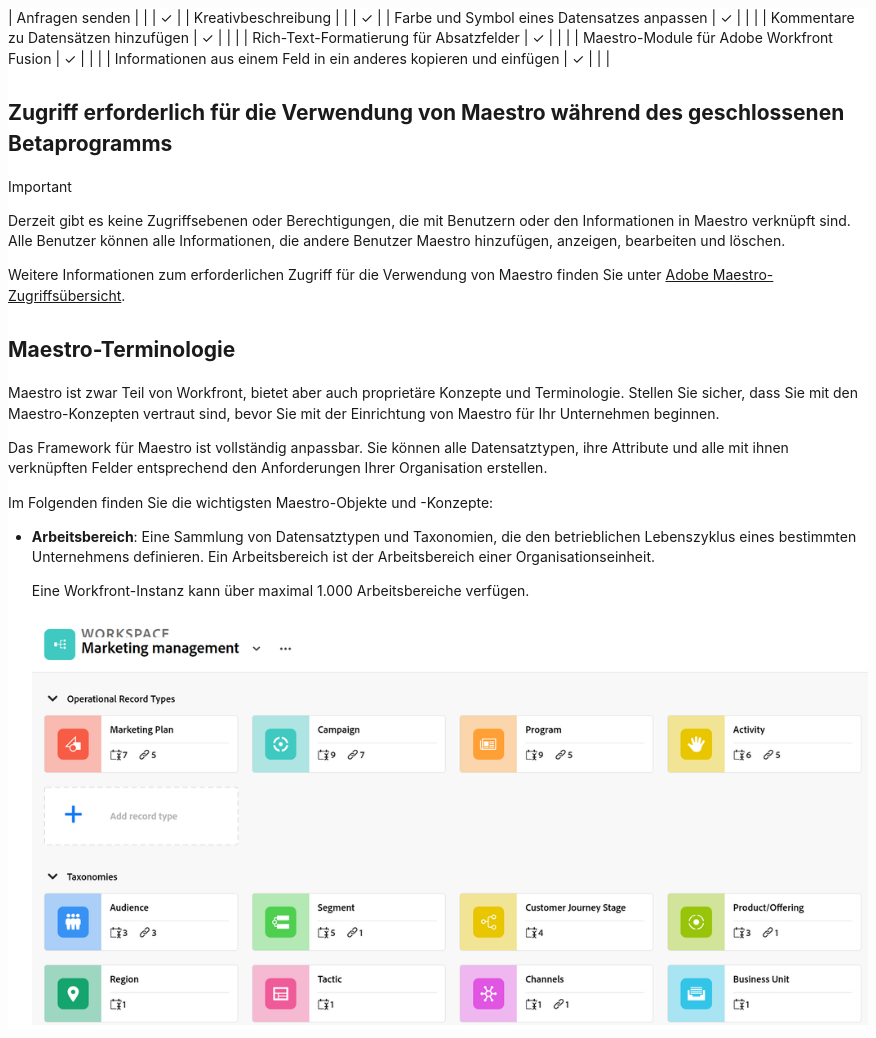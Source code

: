 | Anfragen senden |                               |                                  | ✓ |
| Kreativbeschreibung |                               |                                  | ✓ |
| Farbe und Symbol eines Datensatzes anpassen | ✓ |                                  |                 |
| Kommentare zu Datensätzen hinzufügen | ✓ |                                  |                 |
| Rich-Text-Formatierung für Absatzfelder | ✓ |                                  |                 |
| Maestro-Module für Adobe Workfront Fusion | ✓ |                                  |                 |
| Informationen aus einem Feld in ein anderes kopieren und einfügen | ✓ |                                  |                 |

## Zugriff erforderlich für die Verwendung von Maestro während des geschlossenen Betaprogramms

>[!IMPORTANT]
>
>Derzeit gibt es keine Zugriffsebenen oder Berechtigungen, die mit Benutzern oder den Informationen in Maestro verknüpft sind. Alle Benutzer können alle Informationen, die andere Benutzer Maestro hinzufügen, anzeigen, bearbeiten und löschen.

Weitere Informationen zum erforderlichen Zugriff für die Verwendung von Maestro finden Sie unter [Adobe Maestro-Zugriffsübersicht](../maestro/access/access-overview.md).



## Maestro-Terminologie

Maestro ist zwar Teil von Workfront, bietet aber auch proprietäre Konzepte und Terminologie. Stellen Sie sicher, dass Sie mit den Maestro-Konzepten vertraut sind, bevor Sie mit der Einrichtung von Maestro für Ihr Unternehmen beginnen.

Das Framework für Maestro ist vollständig anpassbar. Sie können alle Datensatztypen, ihre Attribute und alle mit ihnen verknüpften Felder entsprechend den Anforderungen Ihrer Organisation erstellen.

Im Folgenden finden Sie die wichtigsten Maestro-Objekte und -Konzepte:

* **Arbeitsbereich**: Eine Sammlung von Datensatztypen und Taxonomien, die den betrieblichen Lebenszyklus eines bestimmten Unternehmens definieren. Ein Arbeitsbereich ist der Arbeitsbereich einer Organisationseinheit.

  Eine Workfront-Instanz kann über maximal 1.000 Arbeitsbereiche verfügen.

  ![](assets/marketing-workspace-with-record-type-taxonomies-opening-page.png)
